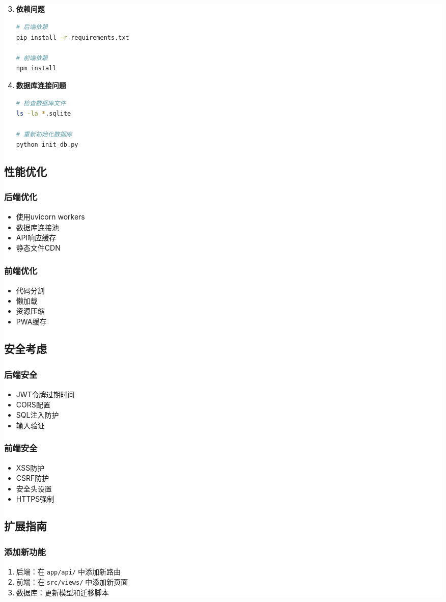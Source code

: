 3. **依赖问题**
   ```bash
   # 后端依赖
   pip install -r requirements.txt
   
   # 前端依赖
   npm install
   ```

4. **数据库连接问题**
   ```bash
   # 检查数据库文件
   ls -la *.sqlite
   
   # 重新初始化数据库
   python init_db.py
   ```

## 性能优化

### 后端优化
- 使用uvicorn workers
- 数据库连接池
- API响应缓存
- 静态文件CDN

### 前端优化
- 代码分割
- 懒加载
- 资源压缩
- PWA缓存

## 安全考虑

### 后端安全
- JWT令牌过期时间
- CORS配置
- SQL注入防护
- 输入验证

### 前端安全
- XSS防护
- CSRF防护
- 安全头设置
- HTTPS强制

## 扩展指南

### 添加新功能
1. 后端：在 `app/api/` 中添加新路由
2. 前端：在 `src/views/` 中添加新页面
3. 数据库：更新模型和迁移脚本
